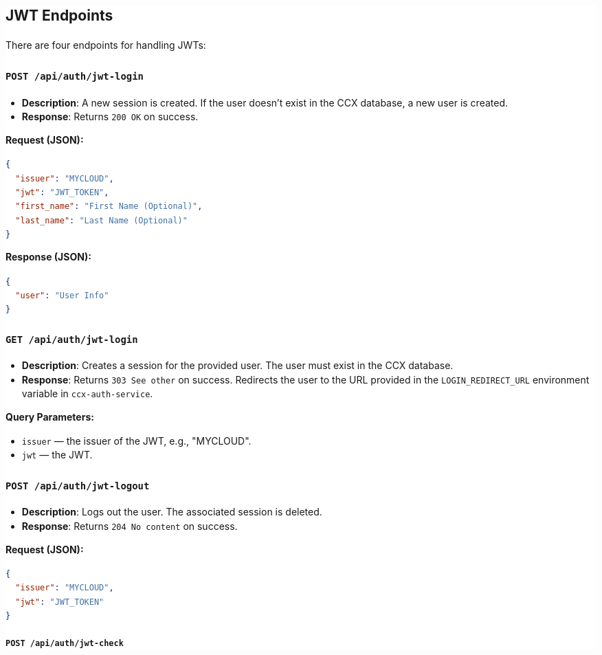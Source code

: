 
## JWT Endpoints

There are four endpoints for handling JWTs:

### `POST /api/auth/jwt-login`

- **Description**: A new session is created. If the user doesn’t exist in the CCX database, a new user is created.
- **Response**: Returns `200 OK` on success.

**Request (JSON):**

```json
{
  "issuer": "MYCLOUD",
  "jwt": "JWT_TOKEN",
  "first_name": "First Name (Optional)",
  "last_name": "Last Name (Optional)"
}
```

**Response (JSON):**

```json
{
  "user": "User Info"
}
```

### `GET /api/auth/jwt-login`

- **Description**: Creates a session for the provided user. The user must exist in the CCX database.
- **Response**: Returns `303 See other` on success. Redirects the user to the URL provided in the `LOGIN_REDIRECT_URL` environment variable in `ccx-auth-service`.

**Query Parameters:**

- `issuer` — the issuer of the JWT, e.g., "MYCLOUD".
- `jwt` — the JWT.

### `POST /api/auth/jwt-logout`

- **Description**: Logs out the user. The associated session is deleted.
- **Response**: Returns `204 No content` on success.

**Request (JSON):**

```json
{
  "issuer": "MYCLOUD",
  "jwt": "JWT_TOKEN"
}
```

#### `POST /api/auth/jwt-check`
